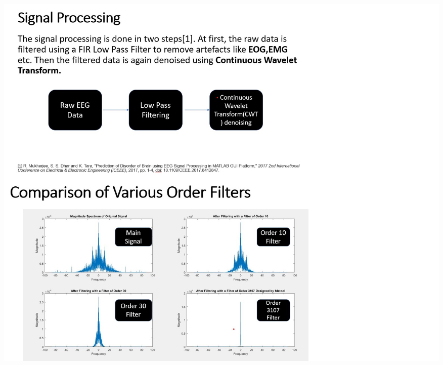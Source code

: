<img src="./images/low_pass.jpg" align="center" width="70%" />
<img src="./images/filtered_output.jpg" align="center" width="70%" />

